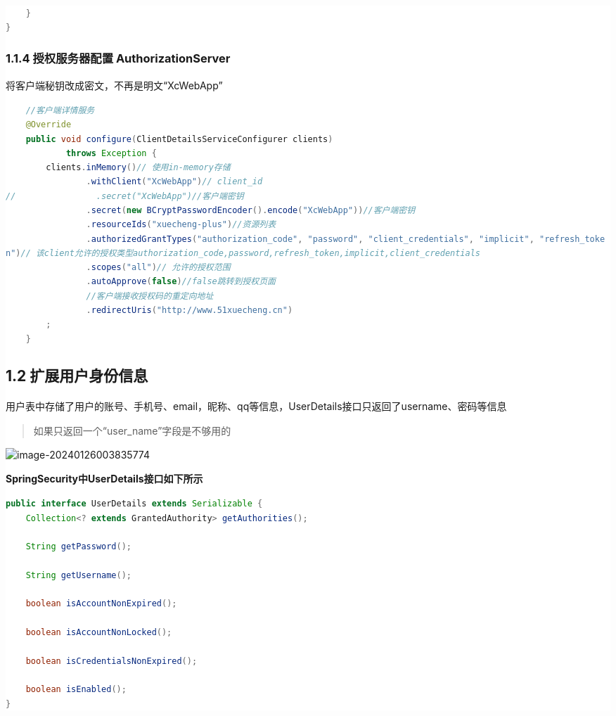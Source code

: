 ```java
    }
}
```



### 1.1.4 授权服务器配置 AuthorizationServer

将客户端秘钥改成密文，不再是明文“XcWebApp”

```java
    //客户端详情服务
    @Override
    public void configure(ClientDetailsServiceConfigurer clients)
            throws Exception {
        clients.inMemory()// 使用in-memory存储
                .withClient("XcWebApp")// client_id
//                .secret("XcWebApp")//客户端密钥
                .secret(new BCryptPasswordEncoder().encode("XcWebApp"))//客户端密钥
                .resourceIds("xuecheng-plus")//资源列表
                .authorizedGrantTypes("authorization_code", "password", "client_credentials", "implicit", "refresh_token")// 该client允许的授权类型authorization_code,password,refresh_token,implicit,client_credentials
                .scopes("all")// 允许的授权范围
                .autoApprove(false)//false跳转到授权页面
                //客户端接收授权码的重定向地址
                .redirectUris("http://www.51xuecheng.cn")
        ;
    }
```





## 1.2 扩展用户身份信息

用户表中存储了用户的账号、手机号、email，昵称、qq等信息，UserDetails接口只返回了username、密码等信息

> 如果只返回一个“user_name”字段是不够用的

![image-20240126003835774](https://picture-typora-zhangjingqi.oss-cn-beijing.aliyuncs.com/image-20240126003835774.png)

**SpringSecurity中UserDetails接口如下所示**

```java
public interface UserDetails extends Serializable {
    Collection<? extends GrantedAuthority> getAuthorities();

    String getPassword();

    String getUsername();

    boolean isAccountNonExpired();

    boolean isAccountNonLocked();

    boolean isCredentialsNonExpired();

    boolean isEnabled();
}
```
